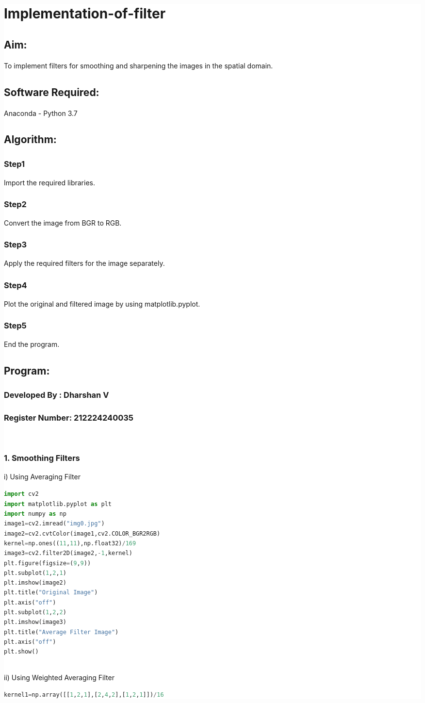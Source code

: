 # Implementation-of-filter
## Aim:
To implement filters for smoothing and sharpening the images in the spatial domain.

## Software Required:
Anaconda - Python 3.7

## Algorithm:
### Step1
Import the required libraries.

### Step2

Convert the image from BGR to RGB.
### Step3

Apply the required filters for the image separately.
### Step4

Plot the original and filtered image by using matplotlib.pyplot.
### Step5

End the program.

## Program:
### Developed By   : Dharshan V
### Register Number: 212224240035
</br>

### 1. Smoothing Filters

i) Using Averaging Filter
```Python
import cv2
import matplotlib.pyplot as plt
import numpy as np
image1=cv2.imread("img0.jpg")
image2=cv2.cvtColor(image1,cv2.COLOR_BGR2RGB)
kernel=np.ones((11,11),np.float32)/169
image3=cv2.filter2D(image2,-1,kernel)
plt.figure(figsize=(9,9))
plt.subplot(1,2,1)
plt.imshow(image2)
plt.title("Original Image")
plt.axis("off")
plt.subplot(1,2,2)
plt.imshow(image3)
plt.title("Average Filter Image")
plt.axis("off")
plt.show()



```
ii) Using Weighted Averaging Filter
```Python
kernel1=np.array([[1,2,1],[2,4,2],[1,2,1]])/16
```